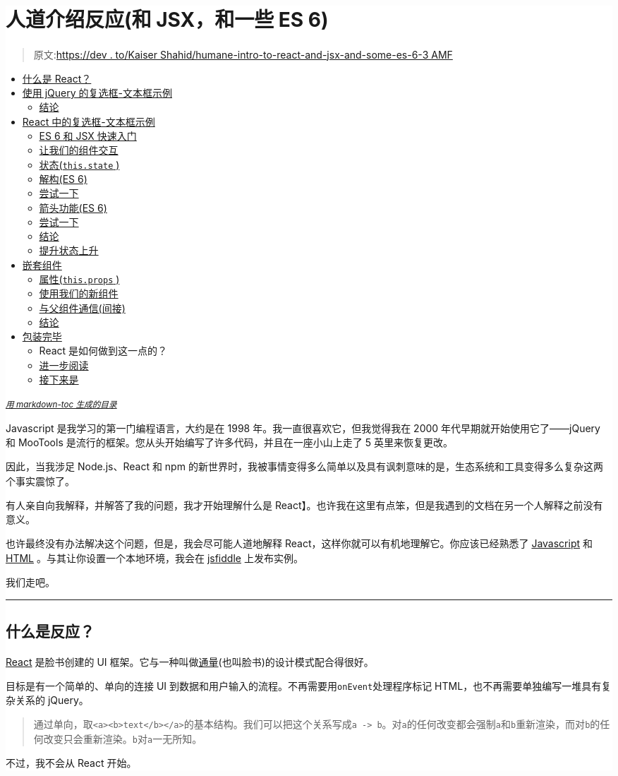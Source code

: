 # 人道介绍反应(和 JSX，和一些 ES 6)

> 原文:[https://dev . to/Kaiser Shahid/humane-intro-to-react-and-jsx-and-some-es-6-3 AMF](https://dev.to/kaisershahid/humane-intro-to-react-and-jsx-and-some-es-6-3amf)

*   [什么是 React？](#what-is-react-)
*   [使用 jQuery 的复选框-文本框示例](#the-checkbox-textbox-example-using-jquery)
    *   [结论](#conclusion)
*   [React 中的复选框-文本框示例](#the-checkbox-textbox-example-in-react)
    *   [ES 6 和 JSX 快速入门](#es-6-and-jsx-quick-primer)
    *   [让我们的组件交互](#making-our-component-interactive)
    *   [状态(`this.state` )](#state---thisstate--)
    *   [解构(ES 6)](#destructuring--es-6-)
    *   [尝试一下](#try-it-out)
    *   [箭头功能(ES 6)](#arrow-functions--es-6-)
    *   [尝试一下](#try-it-out-1)
    *   [结论](#conclusion-1)
    *   [提升状态上升](#lifting-state-up)
*   [嵌套组件](#nested-components)
    *   [属性(`this.props` )](#properties---thisprops--)
    *   [使用我们的新组件](#using-our-new-component)
    *   [与父组件通信(间接)](#communicate-with-parent-component--indirectly-)
    *   [结论](#conclusion-2)
*   [包装完毕](#wrapping-it-up)
    *   React 是如何做到这一点的？
    *   [进一步阅读](#further-readings)
    *   [接下来是](#next-up)

<small>*[用 markdown-toc 生成的目录](http://ecotrust-canada.github.io/markdown-toc/)*</small>

Javascript 是我学习的第一门编程语言，大约是在 1998 年。我一直很喜欢它，但我觉得我在 2000 年代早期就开始使用它了——jQuery 和 MooTools 是流行的框架。您从头开始编写了许多代码，并且在一座小山上走了 5 英里来恢复更改。

因此，当我涉足 Node.js、React 和 npm 的新世界时，我被事情变得多么简单以及具有讽刺意味的是，生态系统和工具变得多么复杂这两个事实震惊了。

有人亲自向我解释，并解答了我的问题，我才开始理解什么是 React】。也许我在这里有点笨，但是我遇到的文档在另一个人解释之前没有意义。

也许最终没有办法解决这个问题，但是，我会尽可能人道地解释 React，这样你就可以有机地理解它。你应该已经熟悉了 [Javascript](#todo) 和 [HTML](#todo) 。与其让你设置一个本地环境，我会在 [jsfiddle](https://jsfiddle.net) 上发布实例。

我们走吧。

* * *

## [](#what-is-react)什么是反应？

[React](https://reactjs.org/) 是脸书创建的 UI 框架。它与一种叫做[通量](https://facebook.github.io/flux/docs/in-depth-overview.html)(也叫脸书)的设计模式配合得很好。

目标是有一个简单的、单向的连接 UI 到数据和用户输入的流程。不再需要用`onEvent`处理程序标记 HTML，也不再需要单独编写一堆具有复杂关系的 jQuery。

> 通过单向，取`<a><b>text</b></a>`的基本结构。我们可以把这个关系写成`a -> b`。对`a`的任何改变都会强制`a`和`b`重新渲染，而对`b`的任何改变只会重新渲染。`b`对`a`一无所知。

不过，我不会从 React 开始。
